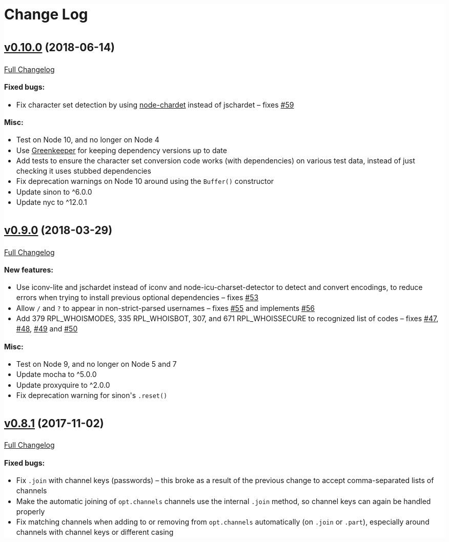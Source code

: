 # Change Log

## [v0.10.0](https://github.com/Throne3d/node-irc/tree/v0.10.0) (2018-06-14)
[Full Changelog](https://github.com/Throne3d/node-irc/compare/v0.9.0...v0.10.0)

**Fixed bugs:**

- Fix character set detection by using [node-chardet](https://github.com/runk/node-chardet) instead of jschardet – fixes [#59](https://github.com/Throne3d/node-irc/issues/59)

**Misc:**

- Test on Node 10, and no longer on Node 4
- Use [Greenkeeper](https://greenkeeper.io/) for keeping dependency versions up to date
- Add tests to ensure the character set conversion code works (with dependencies) on various test data, instead of just checking it uses stubbed dependencies
- Fix deprecation warnings on Node 10 around using the `Buffer()` constructor
- Update sinon to ^6.0.0
- Update nyc to ^12.0.1

## [v0.9.0](https://github.com/Throne3d/node-irc/tree/v0.9.0) (2018-03-29)
[Full Changelog](https://github.com/Throne3d/node-irc/compare/v0.8.1...v0.9.0)

**New features:**

- Use iconv-lite and jschardet instead of iconv and node-icu-charset-detector to detect and convert encodings, to reduce errors when trying to install previous optional dependencies – fixes [#53](https://github.com/Throne3d/node-irc/issues/53)
- Allow `/` and `?` to appear in non-strict-parsed usernames – fixes [#55](https://github.com/Throne3d/node-irc/issues/55) and implements [#56](https://github.com/Throne3d/node-irc/pull/56)
- Add 379 RPL_WHOISMODES, 335 RPL_WHOISBOT, 307, and 671 RPL_WHOISSECURE to recognized list of codes – fixes [#47](https://github.com/Throne3d/node-irc/issues/47), [#48](https://github.com/Throne3d/node-irc/issues/48), [#49](https://github.com/Throne3d/node-irc/issues/49) and [#50](https://github.com/Throne3d/node-irc/issues/50)

**Misc:**

- Test on Node 9, and no longer on Node 5 and 7
- Update mocha to ^5.0.0
- Update proxyquire to ^2.0.0
- Fix deprecation warning for sinon's `.reset()`

## [v0.8.1](https://github.com/Throne3d/node-irc/tree/v0.8.1) (2017-11-02)
[Full Changelog](https://github.com/Throne3d/node-irc/compare/v0.8.0...v0.8.1)

**Fixed bugs:**

- Fix `.join` with channel keys (passwords) – this broke as a result of the previous change to accept comma-separated lists of channels
- Make the automatic joining of `opt.channels` channels use the internal `.join` method, so channel keys can again be handled properly
- Fix matching channels when adding to or removing from `opt.channels` automatically (on `.join` or `.part`), especially around channels with channel keys or different casing
